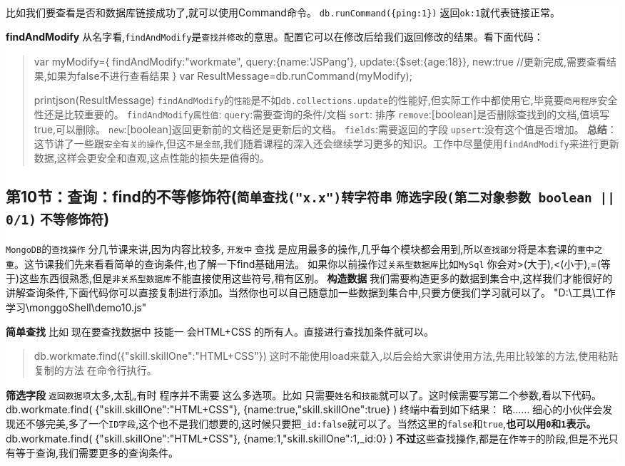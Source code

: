    比如我们要查看是否和数据库链接成功了,就可以使用Command命令。
   `db.runCommand({ping:1})`
   返回`ok:1`就代表链接正常。

  **findAndModify**
   从名字看,`findAndModify`是`查找并修改`的意思。配置它可以在修改后给我们返回修改的结果。看下面代码：
   > var myModify={
   >  findAndModify:"workmate",
   >  query:{name:'JSPang'},
   >  update:{$set:{age:18}},
   >  new:true    //更新完成,需要查看结果,如果为false不进行查看结果
   > }
   > var ResultMessage=db.runCommand(myModify);
   > 
   > printjson(ResultMessage)
   `findAndModify`的`性能`是不如`db.collections.update`的性能好,但实际工作中都使用它,毕竟要`商用程序`安全性还是比较重要的。
   `findAndModify属性值`:
    `query`:需要查询的条件/文档
    `sort`: 排序
    `remove`:[boolean]是否删除查找到的文档,值填写true,可以删除。
    `new`:[boolean]返回更新前的文档还是更新后的文档。
    `fields`:需要返回的字段
    `upsert`:没有这个值是否增加。
   **总结**：这节讲了一些跟`安全有关的操作`,但这`不是全部`,我们随着课程的深入还会继续学习更多的知识。工作中尽量使用`findAndModify`来进行更新数据,这样会更安全和直观,这点性能的损失是值得的。

## 第10节：查询：find的不等修饰符(`简单查找("x.x")转字符串` `筛选字段(第二对象参数 boolean || 0/1)` `不等修饰符`)
  `MongoDB`的`查找操作` 分几节课来讲,因为内容比较多, `开发中` 查找 是应用最多的操作,几乎每个模块都会用到,所以`查找部分`将是本套课的`重中之重`。这节课我们先来看看简单的查询条件,也了解一下find基础用法。
  如果你以前操作过`关系型数据库`比如`MySql` 你会对>(大于),<(小于),=(等于)这些东西很熟悉,但是`非关系型数据库`不能直接使用这些符号,稍有区别。
  **构造数据**
   我们需要构造更多的数据到集合中,这样我们才能很好的讲解查询条件,下面代码你可以直接复制进行添加。当然你也可以自己随意加一些数据到集合中,只要方便我们学习就可以了。
   "D:\工具\工作学习\monggoShell\demo10.js"

  **简单查找**
   比如 现在要查找数据中 技能一 会HTML+CSS 的所有人。直接进行查找加条件就可以。
   > db.workmate.find({"skill.skillOne":"HTML+CSS"})
   这时不能使用load来载入,以后会给大家讲使用方法,先用比较笨的方法,使用粘贴复制的方法 在命令行执行。

  **筛选字段**
   `返回数据项`太多,太乱,有时 程序并不需要 这么多选项。比如 只需要`姓名`和`技能`就可以了。这时候需要写第二个参数,看以下代码。
   db.workmate.find(
      {"skill.skillOne":"HTML+CSS"},
      {name:true,"skill.skillOne":true}
   )
   终端中看到如下结果：
    略……
   细心的小伙伴会发现还不够完美,多了一个`ID字段`,这个也不是我们想要的,这时候只要把`_id:false`就可以了。当然这里的`false`和`true`,**也可以用`0`和`1`表示。**
   db.workmate.find(
     {"skill.skillOne":"HTML+CSS"},
     {name:1,"skill.skillOne":1,_id:0}
   )
   **不过**这些查找操作,都是在作`等于`的阶段,但是不光只有等于查询,我们需要更多的查询条件。
